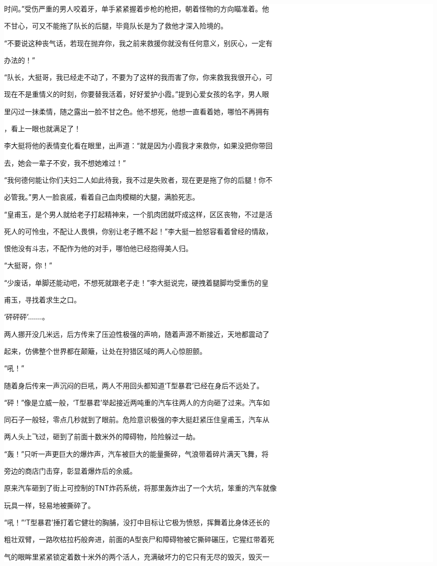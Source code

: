 时间。”受伤严重的男人咬着牙，单手紧紧握着步枪的枪把，朝着怪物的方向瞄准着。他

不甘心，可又不能拖了队长的后腿，毕竟队长是为了救他才深入险境的。

“不要说这种丧气话，若现在抛弃你，我之前来救援你就没有任何意义，别灰心，一定有

办法的！”

“队长，大挺哥，我已经走不动了，不要为了这样的我而害了你，你来救我我很开心，可

现在不是重情义的时刻，你要替我活着，好好爱护小霞。”提到心爱女孩的名字，男人眼

里闪过一抹柔情，随之露出一脸不甘之色。他不想死，他想一直看着她，哪怕不再拥有

，看上一眼也就满足了！

李大挺将他的表情变化看在眼里，出声道：“就是因为小霞我才来救你，如果没把你带回

去，她会一辈子不安，我不想她难过！”

“我何德何能让你们夫妇二人如此待我，我不过是失败者，现在更是拖了你的后腿！你不

必管我。”男人一脸哀戚，看着自己血肉模糊的大腿，满脸死志。

“皇甫玉，是个男人就给老子打起精神来，一个肌肉团就吓成这样，区区丧物，不过是活

死人的可怜虫，不配让人畏惧，你别让老子瞧不起！”李大挺一脸怒容看着曾经的情敌，

恨他没有斗志，不配作为他的对手，哪怕他已经抱得美人归。

“大挺哥，你！”

“少废话，单脚还能动吧，不想死就跟老子走！”李大挺说完，硬拽着腿脚均受重伤的皇

甫玉，寻找着求生之口。

‘砰砰砰’.......。

两人挪开没几米远，后方传来了压迫性极强的声响，随着声源不断接近，天地都震动了

起来，仿佛整个世界都在颠簸，让处在狩猎区域的两人心惊胆颤。

“吼！”

随着身后传来一声沉闷的巨吼，两人不用回头都知道‘T型暴君’已经在身后不远处了。

“砰！”像是立威一般，‘T型暴君’举起接近两吨重的汽车往两人的方向砸了过来。汽车如

同石子一般轻，零点几秒就到了眼前。危险意识极强的李大挺赶紧压住皇甫玉，汽车从

两人头上飞过，砸到了前面十数米外的障碍物，险险躲过一劫。

“轰！”只听一声更巨大的爆炸声，汽车被巨大的能量撕碎，气浪带着碎片满天飞舞，将

旁边的商店门击穿，彰显着爆炸后的余威。

原来汽车砸到了街上可控制的TNT炸药系统，将那里轰炸出了一个大坑，笨重的汽车就像

玩具一样，轻易地被撕碎了。

“吼！”‘T型暴君’捶打着它健壮的胸脯，没打中目标让它极为愤怒，挥舞着比身体还长的

粗壮双臂，一路吹枯拉朽般奔进，前面的A型丧尸和障碍物被它撕碎碾压，它猩红带着死

气的眼眸里紧紧锁定着数十米外的两个活人，充满破坏力的它只有无尽的毁灭，毁灭一
